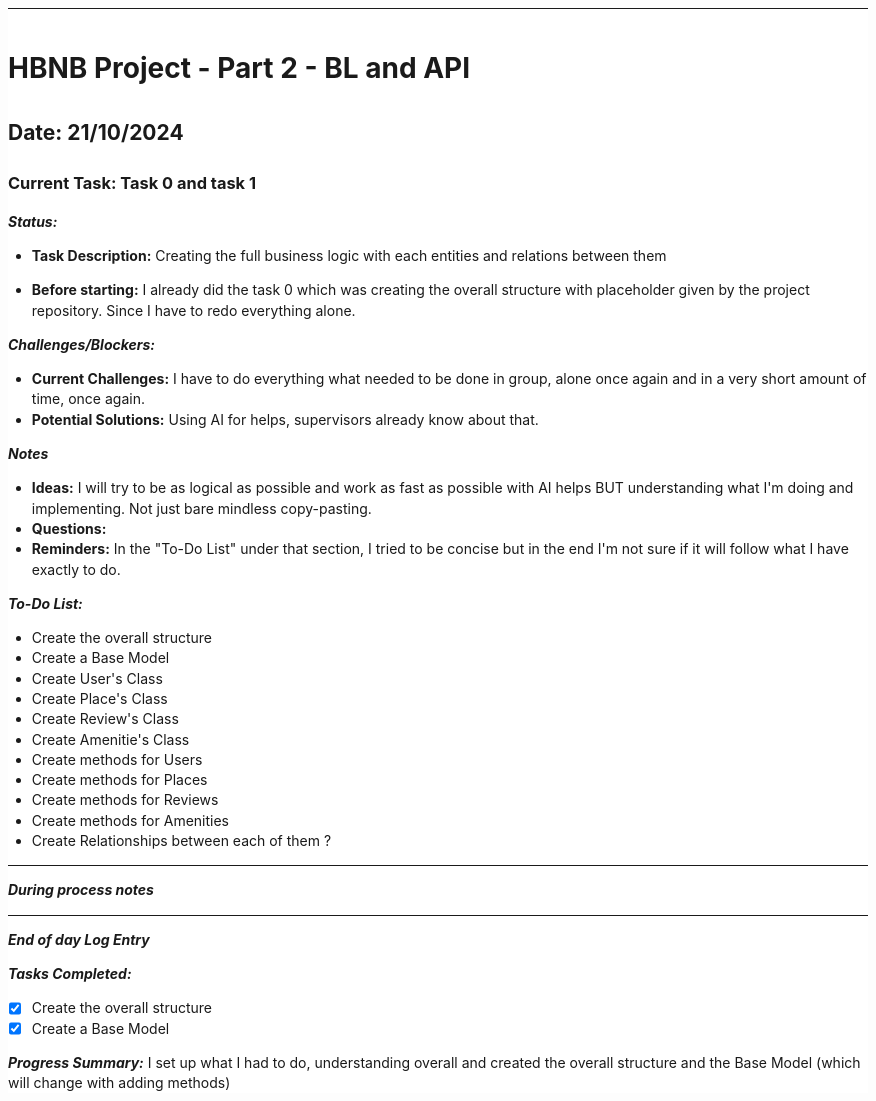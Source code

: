 ---------

# HBNB Project - Part 2 - BL and API

## Date: 21/10/2024

### Current Task: Task 0 and task 1

***Status:***
- **Task Description:** Creating the full business logic with each entities and relations between them

- **Before starting:** I already did the task 0 which was creating the overall structure with placeholder given by the project repository. Since I have to redo everything alone.

***Challenges/Blockers:***
- **Current Challenges:** I have to do everything what needed to be done in group, alone once again and in a very short amount of time, once again.
- **Potential Solutions:** Using AI for helps, supervisors already know about that.

***Notes***
- **Ideas:** I will try to be as logical as possible and work  as fast as possible with AI helps BUT understanding what I'm doing and implementing. Not just bare mindless copy-pasting.
- **Questions:**
- **Reminders:** In the "To-Do List" under that section, I tried to be concise but in the end I'm not sure if it will follow what I have exactly to do. 

***To-Do List:***
- Create the overall structure
- Create a Base Model
- Create User's Class
- Create Place's Class
- Create Review's Class
- Create Amenitie's Class
- Create methods for Users
- Create methods for Places
- Create methods for Reviews
- Create methods for Amenities
- Create Relationships between each of them ?

---

***During process notes***

---

***End of day Log Entry***

***Tasks Completed:***
- [x] Create the overall structure
- [x] Create a Base Model

***Progress Summary:***
I set up what I had to do, understanding overall and created the overall structure and the Base Model (which will change with adding methods)
